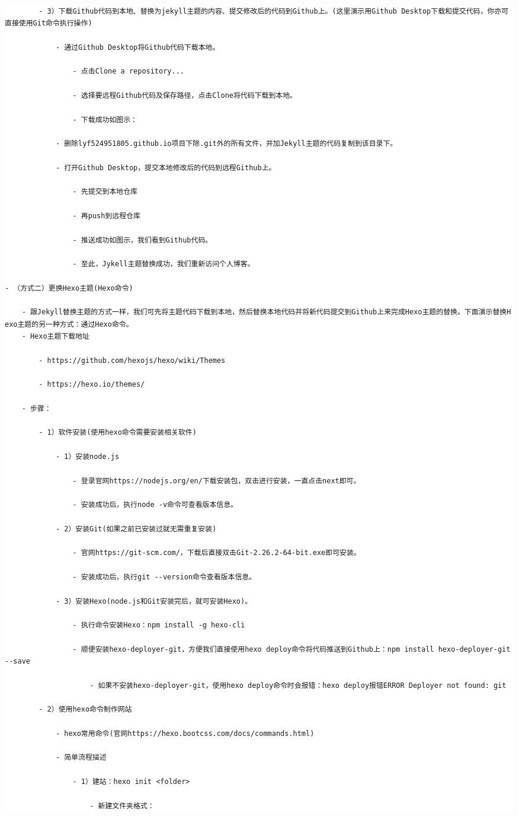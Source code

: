 			- 3）下载Github代码到本地、替换为jekyll主题的内容、提交修改后的代码到Github上。(这里演示用Github Desktop下载和提交代码，你亦可直接使用Git命令执行操作)

				- 通过Github Desktop将Github代码下载本地。

					- 点击Clone a repository...

					- 选择要远程Github代码及保存路径，点击Clone将代码下载到本地。

					- 下载成功如图示：

				- 删除lyf524951805.github.io项目下除.git外的所有文件，并加Jekyll主题的代码复制到该目录下。

				- 打开Github Desktop，提交本地修改后的代码到远程Github上。

					- 先提交到本地仓库

					- 再push到远程仓库

					- 推送成功如图示，我们看到Github代码。

					- 至此，Jykell主题替换成功，我们重新访问个人博客。

	- （方式二）更换Hexo主题(Hexo命令)

		- 跟Jekyll替换主题的方式一样，我们可先将主题代码下载到本地，然后替换本地代码并将新代码提交到Github上来完成Hexo主题的替换。下面演示替换Hexo主题的另一种方式：通过Hexo命令。
		- Hexo主题下载地址

			- https://github.com/hexojs/hexo/wiki/Themes

			- https://hexo.io/themes/

		- 步骤：

			- 1）软件安装(使用hexo命令需要安装相关软件)

				- 1）安装node.js

					- 登录官网https://nodejs.org/en/下载安装包，双击进行安装，一直点击next即可。

					- 安装成功后，执行node -v命令可查看版本信息。

				- 2）安装Git(如果之前已安装过就无需重复安装)

					- 官网https://git-scm.com/，下载后直接双击Git-2.26.2-64-bit.exe即可安装。

					- 安装成功后，执行git --version命令查看版本信息。

				- 3）安装Hexo(node.js和Git安装完后，就可安装Hexo)。

					- 执行命令安装Hexo：npm install -g hexo-cli

					- 顺便安装hexo-deployer-git，方便我们直接使用hexo deploy命令将代码推送到Github上：npm install hexo-deployer-git --save

						- 如果不安装hexo-deployer-git，使用hexo deploy命令时会报错：hexo deploy报错ERROR Deployer not found: git

			- 2）使用hexo命令制作网站

				- hexo常用命令(官网https://hexo.bootcss.com/docs/commands.html)

				- 简单流程描述

					- 1）建站：hexo init <folder>

						- 新建文件夹格式：

